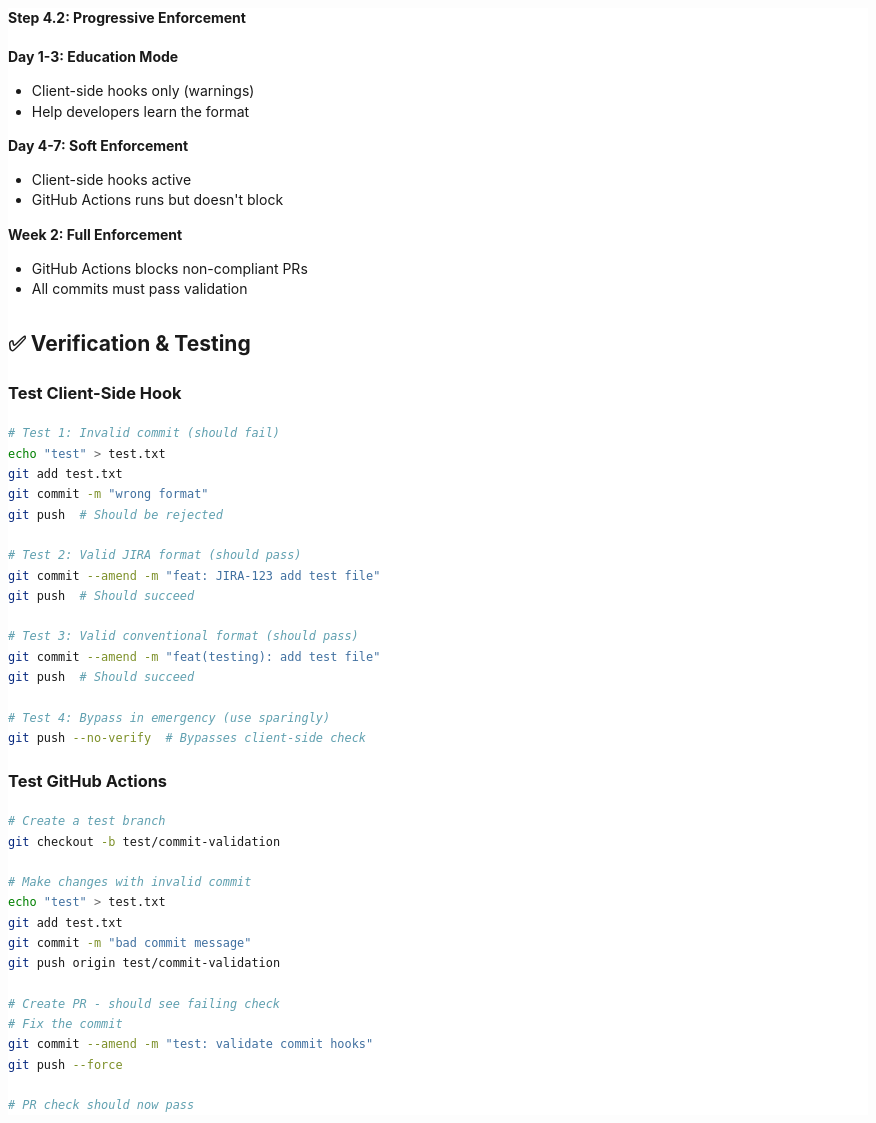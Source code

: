 #### Step 4.2: Progressive Enforcement

**Day 1-3: Education Mode**
- Client-side hooks only (warnings)
- Help developers learn the format

**Day 4-7: Soft Enforcement**
- Client-side hooks active
- GitHub Actions runs but doesn't block

**Week 2: Full Enforcement**
- GitHub Actions blocks non-compliant PRs
- All commits must pass validation

## ✅ Verification & Testing

### Test Client-Side Hook

```bash
# Test 1: Invalid commit (should fail)
echo "test" > test.txt
git add test.txt
git commit -m "wrong format"
git push  # Should be rejected

# Test 2: Valid JIRA format (should pass)
git commit --amend -m "feat: JIRA-123 add test file"
git push  # Should succeed

# Test 3: Valid conventional format (should pass)
git commit --amend -m "feat(testing): add test file"
git push  # Should succeed

# Test 4: Bypass in emergency (use sparingly)
git push --no-verify  # Bypasses client-side check
```

### Test GitHub Actions

```bash
# Create a test branch
git checkout -b test/commit-validation

# Make changes with invalid commit
echo "test" > test.txt
git add test.txt
git commit -m "bad commit message"
git push origin test/commit-validation

# Create PR - should see failing check
# Fix the commit
git commit --amend -m "test: validate commit hooks"
git push --force

# PR check should now pass
```
